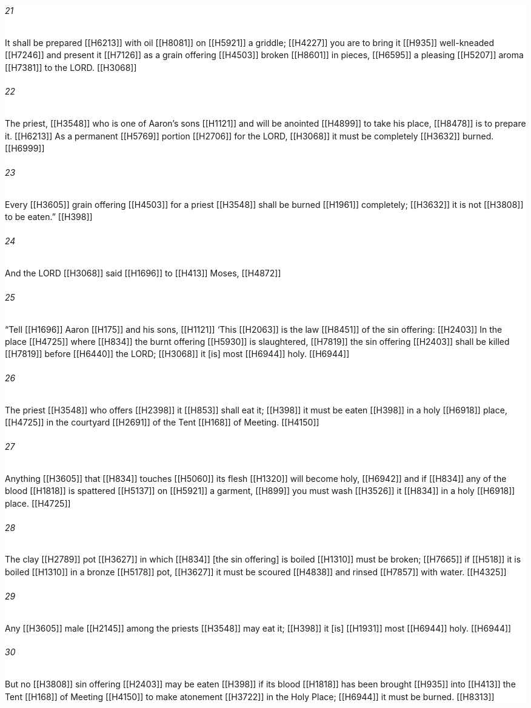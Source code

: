###### 21
It shall be prepared [[H6213]] with oil [[H8081]] on [[H5921]] a griddle; [[H4227]] you are to bring it [[H935]] well-kneaded [[H7246]] and present it [[H7126]] as a grain offering [[H4503]] broken [[H8601]] in pieces, [[H6595]] a pleasing [[H5207]] aroma [[H7381]] to the LORD. [[H3068]]

###### 22
The priest, [[H3548]] who is one of Aaron’s sons [[H1121]] and will be anointed [[H4899]] to take his place, [[H8478]] is to prepare it. [[H6213]] As a permanent [[H5769]] portion [[H2706]] for the LORD, [[H3068]] it must be completely [[H3632]] burned. [[H6999]]

###### 23
Every [[H3605]] grain offering [[H4503]] for a priest [[H3548]] shall be burned [[H1961]] completely; [[H3632]] it is not [[H3808]] to be eaten.” [[H398]]

###### 24
And the LORD [[H3068]] said [[H1696]] to [[H413]] Moses, [[H4872]]

###### 25
“Tell [[H1696]] Aaron [[H175]] and his sons, [[H1121]] ‘This [[H2063]] is the law [[H8451]] of the sin offering: [[H2403]] In the place [[H4725]] where [[H834]] the burnt offering [[H5930]] is slaughtered, [[H7819]] the sin offering [[H2403]] shall be killed [[H7819]] before [[H6440]] the LORD; [[H3068]] it [is] most [[H6944]] holy. [[H6944]]

###### 26
The priest [[H3548]] who offers [[H2398]] it [[H853]] shall eat it; [[H398]] it must be eaten [[H398]] in a holy [[H6918]] place, [[H4725]] in the courtyard [[H2691]] of the Tent [[H168]] of Meeting. [[H4150]]

###### 27
Anything [[H3605]] that [[H834]] touches [[H5060]] its flesh [[H1320]] will become holy, [[H6942]] and if [[H834]] any of the blood [[H1818]] is spattered [[H5137]] on [[H5921]] a garment, [[H899]] you must wash [[H3526]] it [[H834]] in a holy [[H6918]] place. [[H4725]]

###### 28
The clay [[H2789]] pot [[H3627]] in which [[H834]] [the sin offering] is boiled [[H1310]] must be broken; [[H7665]] if [[H518]] it is boiled [[H1310]] in a bronze [[H5178]] pot, [[H3627]] it must be scoured [[H4838]] and rinsed [[H7857]] with water. [[H4325]]

###### 29
Any [[H3605]] male [[H2145]] among the priests [[H3548]] may eat it; [[H398]] it [is] [[H1931]] most [[H6944]] holy. [[H6944]]

###### 30
But no [[H3808]] sin offering [[H2403]] may be eaten [[H398]] if its blood [[H1818]] has been brought [[H935]] into [[H413]] the Tent [[H168]] of Meeting [[H4150]] to make atonement [[H3722]] in the Holy Place; [[H6944]] it must be burned. [[H8313]]

